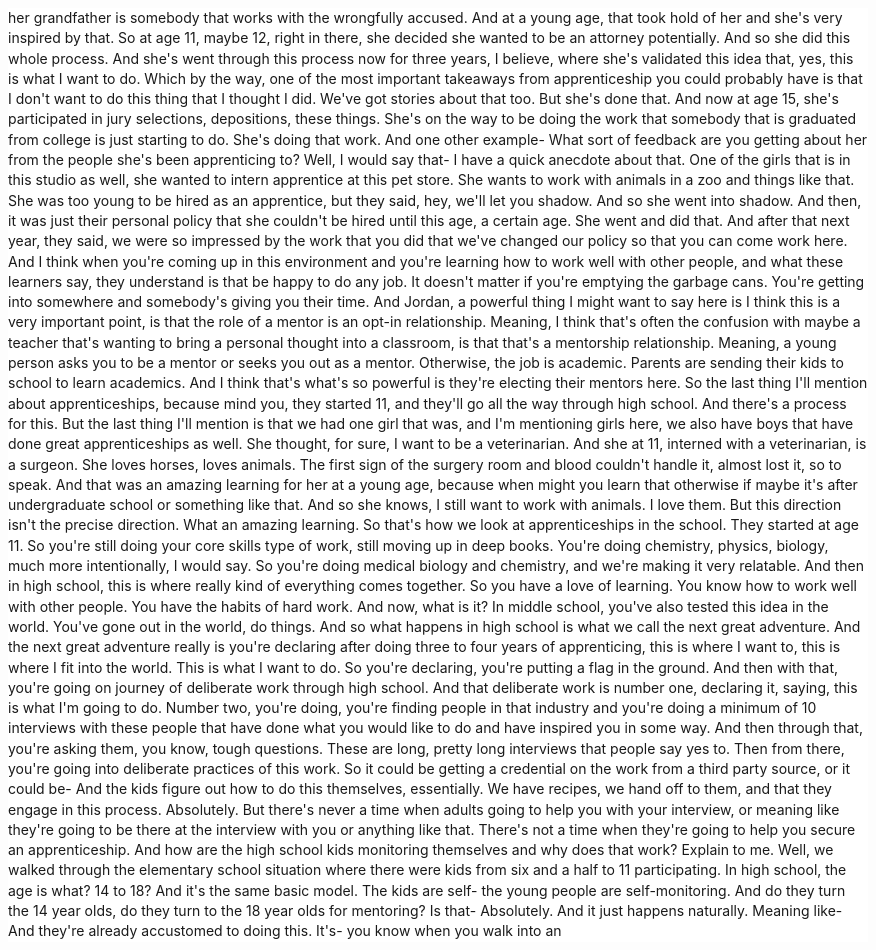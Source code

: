 her grandfather is somebody that works with the wrongfully accused. And at a young age, that took hold of her and she's very inspired by that. So at age 11, maybe 12, right in there, she decided she wanted to be an attorney potentially. And so she did this whole process. And she's went through this process now for three years, I believe, where she's validated this idea that, yes, this is what I want to do. Which by the way, one of the most important takeaways from apprenticeship you could probably have is that I don't want to do this thing that I thought I did. We've got stories about that too. But she's done that. And now at age 15, she's participated in jury selections, depositions, these things. She's on the way to be doing the work that somebody that is graduated from college is just starting to do. She's doing that work. And one other example- What sort of feedback are you getting about her from the people she's been apprenticing to? Well, I would say that- I have a quick anecdote about that. One of the girls that is in this studio as well, she wanted to intern apprentice at this pet store. She wants to work with animals in a zoo and things like that. She was too young to be hired as an apprentice, but they said, hey, we'll let you shadow. And so she went into shadow. And then, it was just their personal policy that she couldn't be hired until this age, a certain age. She went and did that. And after that next year, they said, we were so impressed by the work that you did that we've changed our policy so that you can come work here. And I think when you're coming up in this environment and you're learning how to work well with other people, and what these learners say, they understand is that be happy to do any job. It doesn't matter if you're emptying the garbage cans. You're getting into somewhere and somebody's giving you their time. And Jordan, a powerful thing I might want to say here is I think this is a very important point, is that the role of a mentor is an opt-in relationship. Meaning, I think that's often the confusion with maybe a teacher that's wanting to bring a personal thought into a classroom, is that that's a mentorship relationship. Meaning, a young person asks you to be a mentor or seeks you out as a mentor. Otherwise, the job is academic. Parents are sending their kids to school to learn academics. And I think that's what's so powerful is they're electing their mentors here. So the last thing I'll mention about apprenticeships, because mind you, they started 11, and they'll go all the way through high school. And there's a process for this. But the last thing I'll mention is that we had one girl that was, and I'm mentioning girls here, we also have boys that have done great apprenticeships as well. She thought, for sure, I want to be a veterinarian. And she at 11, interned with a veterinarian, is a surgeon. She loves horses, loves animals. The first sign of the surgery room and blood couldn't handle it, almost lost it, so to speak. And that was an amazing learning for her at a young age, because when might you learn that otherwise if maybe it's after undergraduate school or something like that. And so she knows, I still want to work with animals. I love them. But this direction isn't the precise direction. What an amazing learning. So that's how we look at apprenticeships in the school. They started at age 11. So you're still doing your core skills type of work, still moving up in deep books. You're doing chemistry, physics, biology, much more intentionally, I would say. So you're doing medical biology and chemistry, and we're making it very relatable. And then in high school, this is where really kind of everything comes together. So you have a love of learning. You know how to work well with other people. You have the habits of hard work. And now, what is it? In middle school, you've also tested this idea in the world. You've gone out in the world, do things. And so what happens in high school is what we call the next great adventure. And the next great adventure really is you're declaring after doing three to four years of apprenticing, this is where I want to, this is where I fit into the world. This is what I want to do. So you're declaring, you're putting a flag in the ground. And then with that, you're going on journey of deliberate work through high school. And that deliberate work is number one, declaring it, saying, this is what I'm going to do. Number two, you're doing, you're finding people in that industry and you're doing a minimum of 10 interviews with these people that have done what you would like to do and have inspired you in some way. And then through that, you're asking them, you know, tough questions. These are long, pretty long interviews that people say yes to. Then from there, you're going into deliberate practices of this work. So it could be getting a credential on the work from a third party source, or it could be- And the kids figure out how to do this themselves, essentially. We have recipes, we hand off to them, and that they engage in this process. Absolutely. But there's never a time when adults going to help you with your interview, or meaning like they're going to be there at the interview with you or anything like that. There's not a time when they're going to help you secure an apprenticeship. And how are the high school kids monitoring themselves and why does that work? Explain to me. Well, we walked through the elementary school situation where there were kids from six and a half to 11 participating. In high school, the age is what? 14 to 18? And it's the same basic model. The kids are self- the young people are self-monitoring. And do they turn the 14 year olds, do they turn to the 18 year olds for mentoring? Is that- Absolutely. And it just happens naturally. Meaning like- And they're already accustomed to doing this. It's- you know when you walk into an